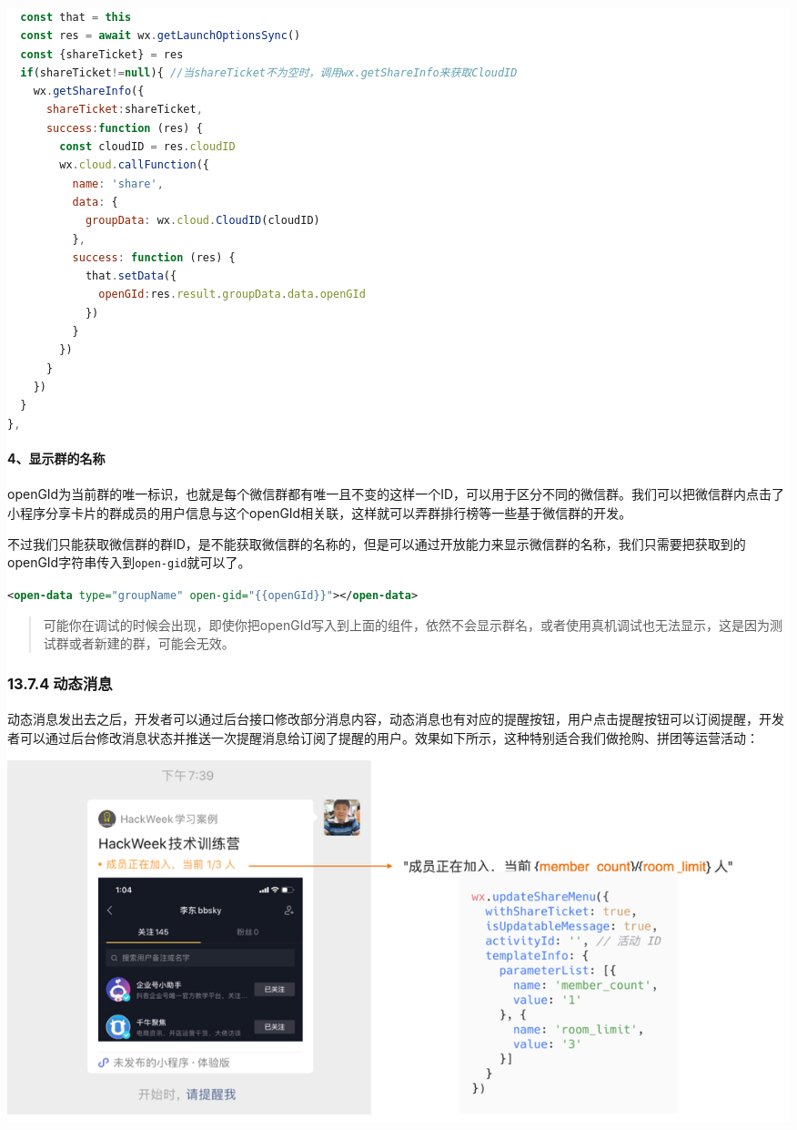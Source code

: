 ```javascript
  const that = this
  const res = await wx.getLaunchOptionsSync()
  const {shareTicket} = res
  if(shareTicket!=null){ //当shareTicket不为空时，调用wx.getShareInfo来获取CloudID
    wx.getShareInfo({
      shareTicket:shareTicket,
      success:function (res) {                      
        const cloudID = res.cloudID
        wx.cloud.callFunction({
          name: 'share',
          data: {         
            groupData: wx.cloud.CloudID(cloudID)
          },
          success: function (res) {                     
            that.setData({
              openGId:res.result.groupData.data.openGId
            })
          }
        })
      }
    })
  }
},
```
#### 4、显示群的名称
openGId为当前群的唯一标识，也就是每个微信群都有唯一且不变的这样一个ID，可以用于区分不同的微信群。我们可以把微信群内点击了小程序分享卡片的群成员的用户信息与这个openGId相关联，这样就可以弄群排行榜等一些基于微信群的开发。

不过我们只能获取微信群的群ID，是不能获取微信群的名称的，但是可以通过开放能力来显示微信群的名称，我们只需要把获取到的openGId字符串传入到`open-gid`就可以了。
```xml
<open-data type="groupName" open-gid="{{openGId}}"></open-data>
```
>可能你在调试的时候会出现，即使你把openGId写入到上面的组件，依然不会显示群名，或者使用真机调试也无法显示，这是因为测试群或者新建的群，可能会无效。

### 13.7.4 动态消息
动态消息发出去之后，开发者可以通过后台接口修改部分消息内容，动态消息也有对应的提醒按钮，用户点击提醒按钮可以订阅提醒，开发者可以通过后台修改消息状态并推送一次提醒消息给订阅了提醒的用户。效果如下所示，这种特别适合我们做抢购、拼团等运营活动：

![](./images/25c332adea8d43fbddd90f60d1251323.png )
